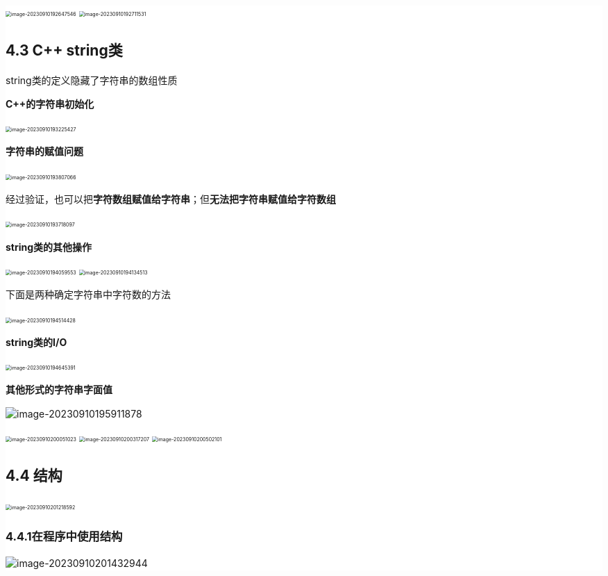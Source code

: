 <img src="https://gitee.com/zero_hua_no_sb/blog-pic/raw/master/202310032238826.png" alt="image-20230910192647546" style="zoom:50%;" />

<img src="https://gitee.com/zero_hua_no_sb/blog-pic/raw/master/202310032238827.png" alt="image-20230910192711531" style="zoom:50%;" />

## 4.3 C++ string类

string类的定义隐藏了字符串的数组性质

**C++的字符串初始化**

<img src="https://gitee.com/zero_hua_no_sb/blog-pic/raw/master/202310032238828.png" alt="image-20230910193225427" style="zoom:50%;" />

**字符串的赋值问题**

<img src="https://gitee.com/zero_hua_no_sb/blog-pic/raw/master/202310032238829.png" alt="image-20230910193807066" style="zoom:50%;" />

经过验证，也可以把**字符数组赋值给字符串**；但**无法把字符串赋值给字符数组**

<img src="https://gitee.com/zero_hua_no_sb/blog-pic/raw/master/202310032238830.png" alt="image-20230910193718097" style="zoom:50%;" />

**string类的其他操作**

<img src="https://gitee.com/zero_hua_no_sb/blog-pic/raw/master/202310032238831.png" alt="image-20230910194059553" style="zoom:50%;" />

<img src="https://gitee.com/zero_hua_no_sb/blog-pic/raw/master/202310032238832.png" alt="image-20230910194134513" style="zoom:50%;" />

下面是两种确定字符串中字符数的方法

<img src="https://gitee.com/zero_hua_no_sb/blog-pic/raw/master/202310032238833.png" alt="image-20230910194514428" style="zoom:50%;" />

**string类的I/O**

<img src="https://gitee.com/zero_hua_no_sb/blog-pic/raw/master/202310032238834.png" alt="image-20230910194645391" style="zoom:50%;" />

**其他形式的字符串字面值**

![image-20230910195911878](https://gitee.com/zero_hua_no_sb/blog-pic/raw/master/202310032238835.png)

<img src="https://gitee.com/zero_hua_no_sb/blog-pic/raw/master/202310032238836.png" alt="image-20230910200051023" style="zoom:50%;" />

<img src="https://gitee.com/zero_hua_no_sb/blog-pic/raw/master/202310032238837.png" alt="image-20230910200317207" style="zoom:50%;" />

<img src="https://gitee.com/zero_hua_no_sb/blog-pic/raw/master/202310032238838.png" alt="image-20230910200502101" style="zoom:50%;" />

## 4.4 结构

<img src="https://gitee.com/zero_hua_no_sb/blog-pic/raw/master/202310032238839.png" alt="image-20230910201218592" style="zoom:50%;" />

### 4.4.1在程序中使用结构

![image-20230910201432944](https://gitee.com/zero_hua_no_sb/blog-pic/raw/master/202310032238840.png)
